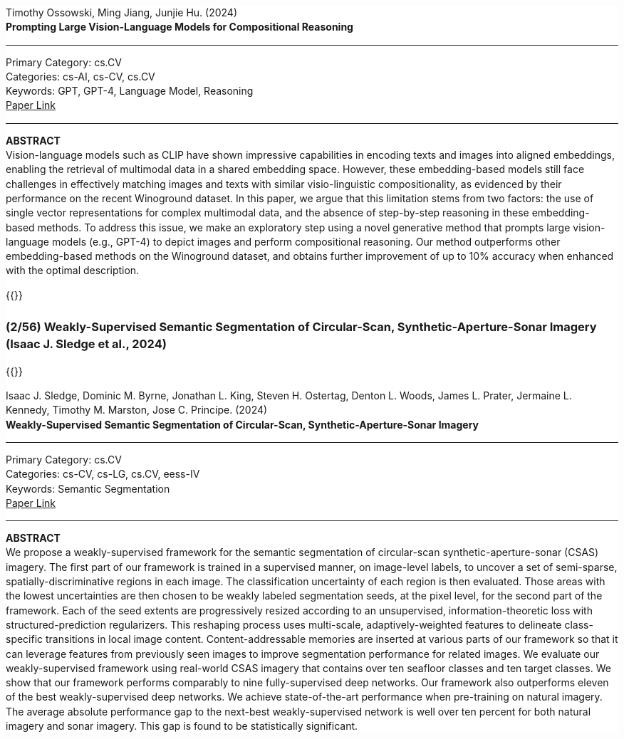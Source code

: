 Timothy Ossowski, Ming Jiang, Junjie Hu. (2024)  
**Prompting Large Vision-Language Models for Compositional Reasoning**  

---
Primary Category: cs.CV  
Categories: cs-AI, cs-CV, cs.CV  
Keywords: GPT, GPT-4, Language Model, Reasoning  
[Paper Link](http://arxiv.org/abs/2401.11337v1)  

---


**ABSTRACT**  
Vision-language models such as CLIP have shown impressive capabilities in encoding texts and images into aligned embeddings, enabling the retrieval of multimodal data in a shared embedding space. However, these embedding-based models still face challenges in effectively matching images and texts with similar visio-linguistic compositionality, as evidenced by their performance on the recent Winoground dataset. In this paper, we argue that this limitation stems from two factors: the use of single vector representations for complex multimodal data, and the absence of step-by-step reasoning in these embedding-based methods. To address this issue, we make an exploratory step using a novel generative method that prompts large vision-language models (e.g., GPT-4) to depict images and perform compositional reasoning. Our method outperforms other embedding-based methods on the Winoground dataset, and obtains further improvement of up to 10% accuracy when enhanced with the optimal description.

{{</citation>}}


### (2/56) Weakly-Supervised Semantic Segmentation of Circular-Scan, Synthetic-Aperture-Sonar Imagery (Isaac J. Sledge et al., 2024)

{{<citation>}}

Isaac J. Sledge, Dominic M. Byrne, Jonathan L. King, Steven H. Ostertag, Denton L. Woods, James L. Prater, Jermaine L. Kennedy, Timothy M. Marston, Jose C. Principe. (2024)  
**Weakly-Supervised Semantic Segmentation of Circular-Scan, Synthetic-Aperture-Sonar Imagery**  

---
Primary Category: cs.CV  
Categories: cs-CV, cs-LG, cs.CV, eess-IV  
Keywords: Semantic Segmentation  
[Paper Link](http://arxiv.org/abs/2401.11313v1)  

---


**ABSTRACT**  
We propose a weakly-supervised framework for the semantic segmentation of circular-scan synthetic-aperture-sonar (CSAS) imagery. The first part of our framework is trained in a supervised manner, on image-level labels, to uncover a set of semi-sparse, spatially-discriminative regions in each image. The classification uncertainty of each region is then evaluated. Those areas with the lowest uncertainties are then chosen to be weakly labeled segmentation seeds, at the pixel level, for the second part of the framework. Each of the seed extents are progressively resized according to an unsupervised, information-theoretic loss with structured-prediction regularizers. This reshaping process uses multi-scale, adaptively-weighted features to delineate class-specific transitions in local image content. Content-addressable memories are inserted at various parts of our framework so that it can leverage features from previously seen images to improve segmentation performance for related images.   We evaluate our weakly-supervised framework using real-world CSAS imagery that contains over ten seafloor classes and ten target classes. We show that our framework performs comparably to nine fully-supervised deep networks. Our framework also outperforms eleven of the best weakly-supervised deep networks. We achieve state-of-the-art performance when pre-training on natural imagery. The average absolute performance gap to the next-best weakly-supervised network is well over ten percent for both natural imagery and sonar imagery. This gap is found to be statistically significant.
